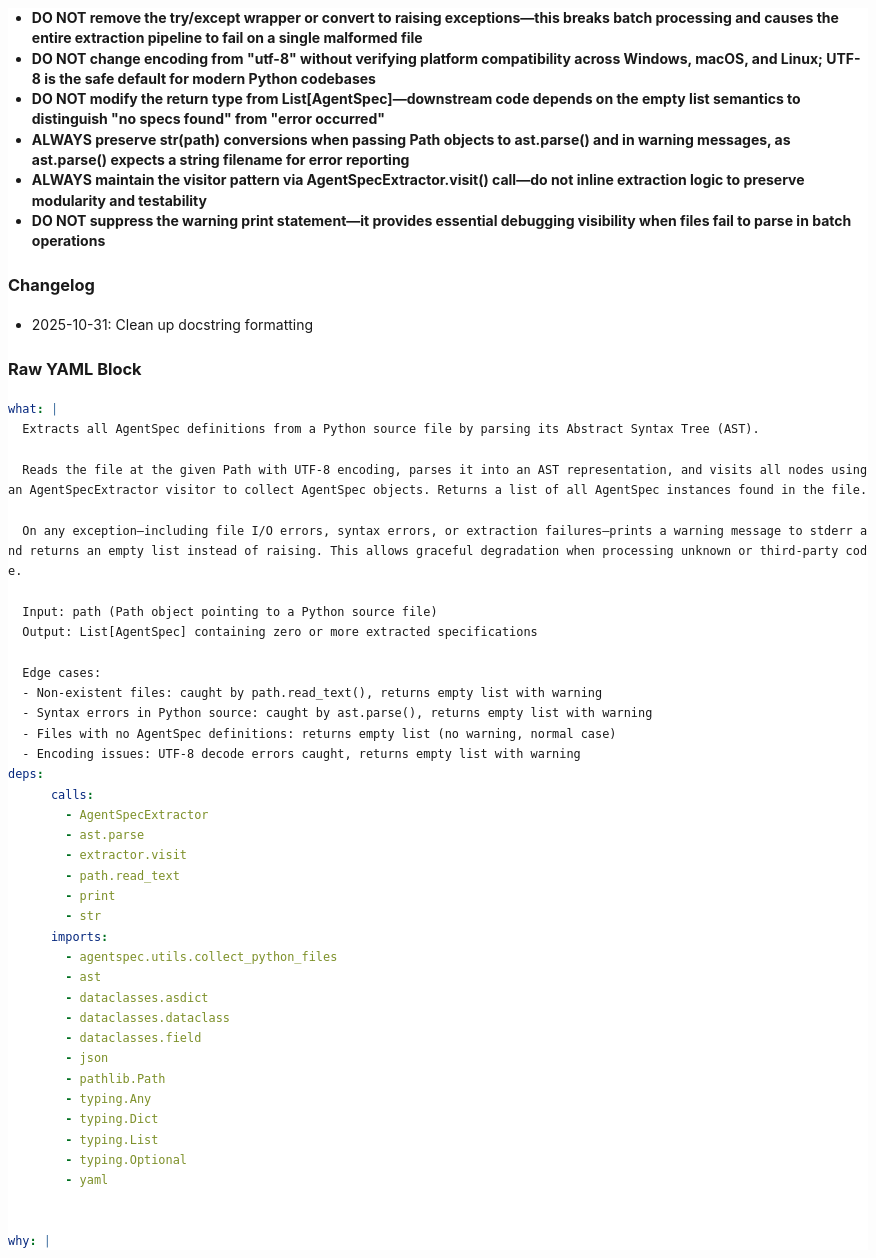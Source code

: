 - **DO NOT remove the try/except wrapper or convert to raising exceptions—this breaks batch processing and causes the entire extraction pipeline to fail on a single malformed file**
- **DO NOT change encoding from "utf-8" without verifying platform compatibility across Windows, macOS, and Linux; UTF-8 is the safe default for modern Python codebases**
- **DO NOT modify the return type from List[AgentSpec]—downstream code depends on the empty list semantics to distinguish "no specs found" from "error occurred"**
- **ALWAYS preserve str(path) conversions when passing Path objects to ast.parse() and in warning messages, as ast.parse() expects a string filename for error reporting**
- **ALWAYS maintain the visitor pattern via AgentSpecExtractor.visit() call—do not inline extraction logic to preserve modularity and testability**
- **DO NOT suppress the warning print statement—it provides essential debugging visibility when files fail to parse in batch operations**

### Changelog

- 2025-10-31: Clean up docstring formatting

### Raw YAML Block

```yaml
what: |
  Extracts all AgentSpec definitions from a Python source file by parsing its Abstract Syntax Tree (AST).

  Reads the file at the given Path with UTF-8 encoding, parses it into an AST representation, and visits all nodes using an AgentSpecExtractor visitor to collect AgentSpec objects. Returns a list of all AgentSpec instances found in the file.

  On any exception—including file I/O errors, syntax errors, or extraction failures—prints a warning message to stderr and returns an empty list instead of raising. This allows graceful degradation when processing unknown or third-party code.

  Input: path (Path object pointing to a Python source file)
  Output: List[AgentSpec] containing zero or more extracted specifications

  Edge cases:
  - Non-existent files: caught by path.read_text(), returns empty list with warning
  - Syntax errors in Python source: caught by ast.parse(), returns empty list with warning
  - Files with no AgentSpec definitions: returns empty list (no warning, normal case)
  - Encoding issues: UTF-8 decode errors caught, returns empty list with warning
deps:
      calls:
        - AgentSpecExtractor
        - ast.parse
        - extractor.visit
        - path.read_text
        - print
        - str
      imports:
        - agentspec.utils.collect_python_files
        - ast
        - dataclasses.asdict
        - dataclasses.dataclass
        - dataclasses.field
        - json
        - pathlib.Path
        - typing.Any
        - typing.Dict
        - typing.List
        - typing.Optional
        - yaml


why: |
```